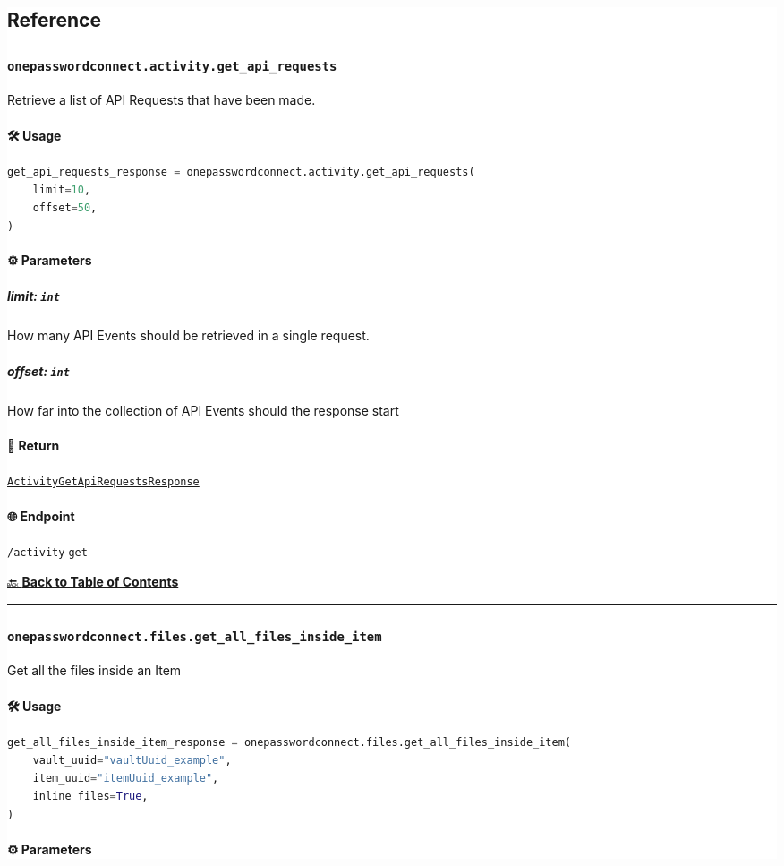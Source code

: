 
## Reference<a id="reference"></a>
### `onepasswordconnect.activity.get_api_requests`<a id="onepasswordconnectactivityget_api_requests"></a>

Retrieve a list of API Requests that have been made.

#### 🛠️ Usage<a id="🛠️-usage"></a>

```python
get_api_requests_response = onepasswordconnect.activity.get_api_requests(
    limit=10,
    offset=50,
)
```

#### ⚙️ Parameters<a id="⚙️-parameters"></a>

##### limit: `int`<a id="limit-int"></a>

How many API Events should be retrieved in a single request.

##### offset: `int`<a id="offset-int"></a>

How far into the collection of API Events should the response start

#### 🔄 Return<a id="🔄-return"></a>

[`ActivityGetApiRequestsResponse`](./1_password_connect_python_sdk/pydantic/activity_get_api_requests_response.py)

#### 🌐 Endpoint<a id="🌐-endpoint"></a>

`/activity` `get`

[🔙 **Back to Table of Contents**](#table-of-contents)

---

### `onepasswordconnect.files.get_all_files_inside_item`<a id="onepasswordconnectfilesget_all_files_inside_item"></a>

Get all the files inside an Item

#### 🛠️ Usage<a id="🛠️-usage"></a>

```python
get_all_files_inside_item_response = onepasswordconnect.files.get_all_files_inside_item(
    vault_uuid="vaultUuid_example",
    item_uuid="itemUuid_example",
    inline_files=True,
)
```

#### ⚙️ Parameters<a id="⚙️-parameters"></a>
